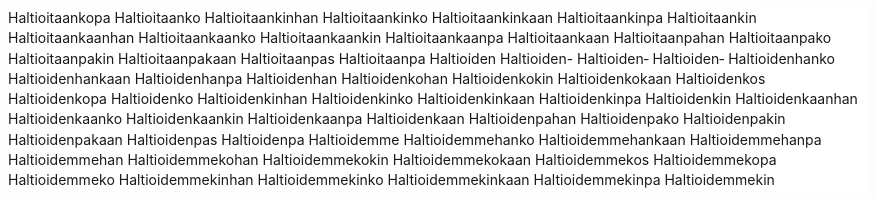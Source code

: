Haltioitaankopa
Haltioitaanko
Haltioitaankinhan
Haltioitaankinko
Haltioitaankinkaan
Haltioitaankinpa
Haltioitaankin
Haltioitaankaanhan
Haltioitaankaanko
Haltioitaankaankin
Haltioitaankaanpa
Haltioitaankaan
Haltioitaanpahan
Haltioitaanpako
Haltioitaanpakin
Haltioitaanpakaan
Haltioitaanpas
Haltioitaanpa
Haltioiden
Haltioiden-
Haltioiden‐
Haltioiden‑
Haltioidenhanko
Haltioidenhankaan
Haltioidenhanpa
Haltioidenhan
Haltioidenkohan
Haltioidenkokin
Haltioidenkokaan
Haltioidenkos
Haltioidenkopa
Haltioidenko
Haltioidenkinhan
Haltioidenkinko
Haltioidenkinkaan
Haltioidenkinpa
Haltioidenkin
Haltioidenkaanhan
Haltioidenkaanko
Haltioidenkaankin
Haltioidenkaanpa
Haltioidenkaan
Haltioidenpahan
Haltioidenpako
Haltioidenpakin
Haltioidenpakaan
Haltioidenpas
Haltioidenpa
Haltioidemme
Haltioidemmehanko
Haltioidemmehankaan
Haltioidemmehanpa
Haltioidemmehan
Haltioidemmekohan
Haltioidemmekokin
Haltioidemmekokaan
Haltioidemmekos
Haltioidemmekopa
Haltioidemmeko
Haltioidemmekinhan
Haltioidemmekinko
Haltioidemmekinkaan
Haltioidemmekinpa
Haltioidemmekin